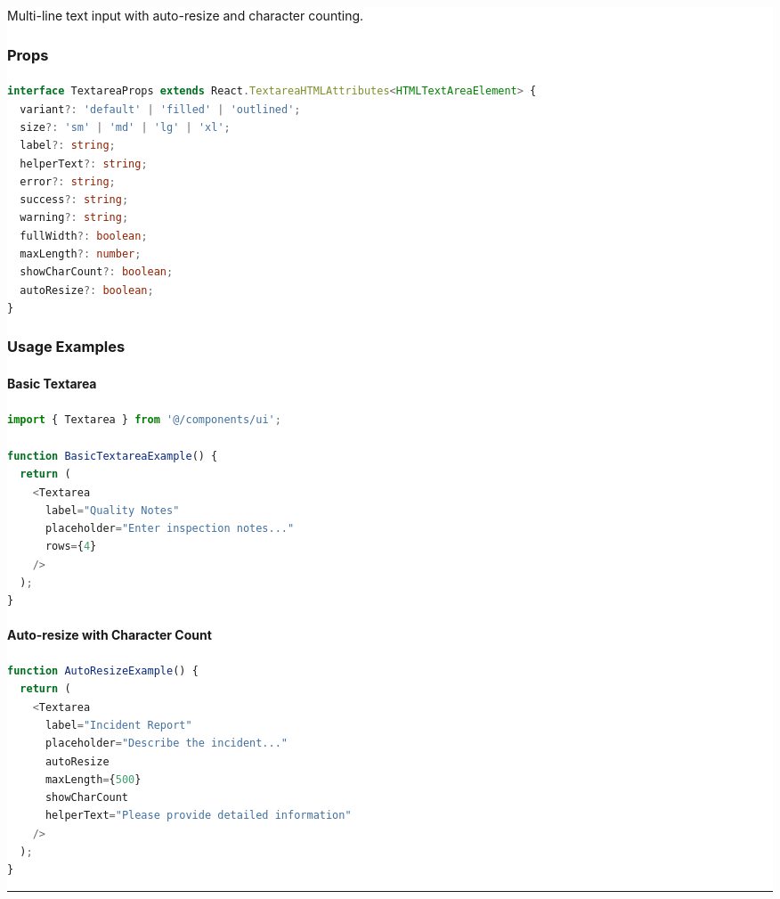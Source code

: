 Multi-line text input with auto-resize and character counting.

### Props

```typescript
interface TextareaProps extends React.TextareaHTMLAttributes<HTMLTextAreaElement> {
  variant?: 'default' | 'filled' | 'outlined';
  size?: 'sm' | 'md' | 'lg' | 'xl';
  label?: string;
  helperText?: string;
  error?: string;
  success?: string;
  warning?: string;
  fullWidth?: boolean;
  maxLength?: number;
  showCharCount?: boolean;
  autoResize?: boolean;
}
```

### Usage Examples

#### Basic Textarea
```typescript
import { Textarea } from '@/components/ui';

function BasicTextareaExample() {
  return (
    <Textarea 
      label="Quality Notes"
      placeholder="Enter inspection notes..."
      rows={4}
    />
  );
}
```

#### Auto-resize with Character Count
```typescript
function AutoResizeExample() {
  return (
    <Textarea 
      label="Incident Report"
      placeholder="Describe the incident..."
      autoResize
      maxLength={500}
      showCharCount
      helperText="Please provide detailed information"
    />
  );
}
```

---